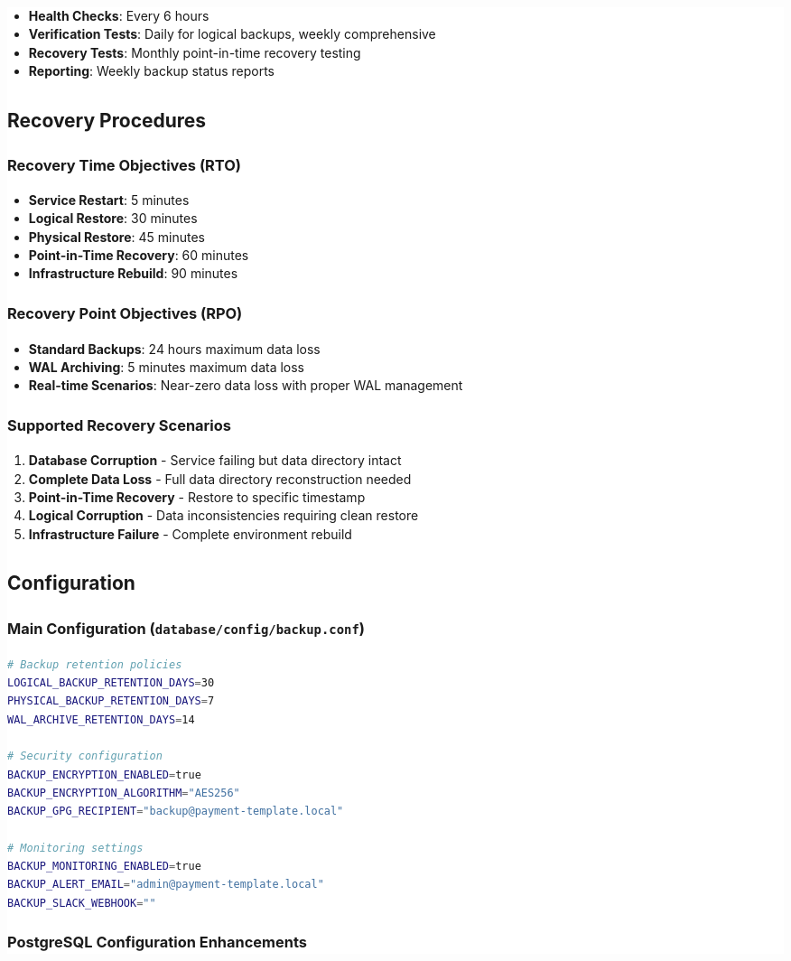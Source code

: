 - **Health Checks**: Every 6 hours
- **Verification Tests**: Daily for logical backups, weekly comprehensive
- **Recovery Tests**: Monthly point-in-time recovery testing
- **Reporting**: Weekly backup status reports

## Recovery Procedures

### Recovery Time Objectives (RTO)

- **Service Restart**: 5 minutes
- **Logical Restore**: 30 minutes
- **Physical Restore**: 45 minutes
- **Point-in-Time Recovery**: 60 minutes
- **Infrastructure Rebuild**: 90 minutes

### Recovery Point Objectives (RPO)

- **Standard Backups**: 24 hours maximum data loss
- **WAL Archiving**: 5 minutes maximum data loss
- **Real-time Scenarios**: Near-zero data loss with proper WAL management

### Supported Recovery Scenarios

1. **Database Corruption** - Service failing but data directory intact
2. **Complete Data Loss** - Full data directory reconstruction needed
3. **Point-in-Time Recovery** - Restore to specific timestamp
4. **Logical Corruption** - Data inconsistencies requiring clean restore
5. **Infrastructure Failure** - Complete environment rebuild

## Configuration

### Main Configuration (`database/config/backup.conf`)

```bash
# Backup retention policies
LOGICAL_BACKUP_RETENTION_DAYS=30
PHYSICAL_BACKUP_RETENTION_DAYS=7
WAL_ARCHIVE_RETENTION_DAYS=14

# Security configuration
BACKUP_ENCRYPTION_ENABLED=true
BACKUP_ENCRYPTION_ALGORITHM="AES256"
BACKUP_GPG_RECIPIENT="backup@payment-template.local"

# Monitoring settings
BACKUP_MONITORING_ENABLED=true
BACKUP_ALERT_EMAIL="admin@payment-template.local"
BACKUP_SLACK_WEBHOOK=""
```

### PostgreSQL Configuration Enhancements
